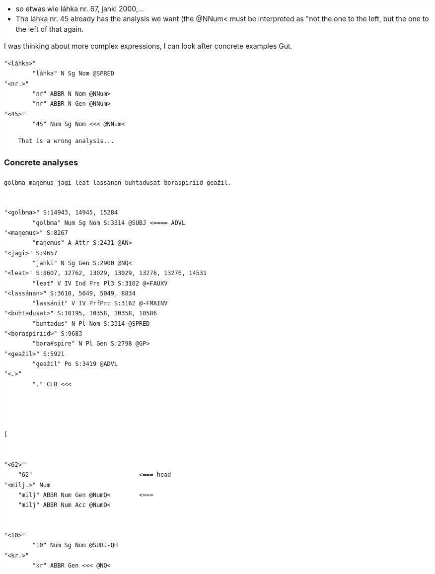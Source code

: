 
* so etwas wie láhka nr. 67, jahki 2000,...
* The láhka nr. 45 already has the analysis we want (the @NNum< must be interpreted as
  "not the one to the left, but the one to the left of that again.


I was thinking about more complex expressions, I can look after concrete examples
Gut.


```
"<láhka>"
        "láhka" N Sg Nom @SPRED
"<nr.>"
        "nr" ABBR N Nom @NNum>
        "nr" ABBR N Gen @NNum>
"<45>"
        "45" Num Sg Nom <<< @NNum<
```

        
        That is a wrong analysis...


### Concrete analyses


```
golbma maŋemus jagi leat lassánan buhtadusat boraspiriid geažil.


"<golbma>" S:14943, 14945, 15284
        "golbma" Num Sg Nom S:3314 @SUBJ <==== ADVL
"<maŋemus>" S:8267
        "maŋemus" A Attr S:2431 @AN>
"<jagi>" S:9657
        "jahki" N Sg Gen S:2900 @NQ<
"<leat>" S:8607, 12762, 13029, 13029, 13276, 13276, 14531
        "leat" V IV Ind Prs Pl3 S:3102 @+FAUXV
"<lassánan>" S:3610, 5049, 5049, 8834
        "lassánit" V IV PrfPrc S:3162 @-FMAINV
"<buhtadusat>" S:10195, 10358, 10358, 10586
        "buhtadus" N Pl Nom S:3314 @SPRED
"<boraspiriid>" S:9683
        "bora#spire" N Pl Gen S:2798 @GP>
"<geažil>" S:5921
        "geažil" Po S:3419 @ADVL
"<.>"
        "." CLB <<<




[


"<62>"
	"62"                              <=== head
"<milj.>" Num       
	"milj" ABBR Num Gen @NumQ<        <===
	"milj" ABBR Num Acc @NumQ<


"<10>"
        "10" Num Sg Nom @SUBJ-QH
"<kr.>"
        "kr" ABBR Gen <<< @NQ<

```